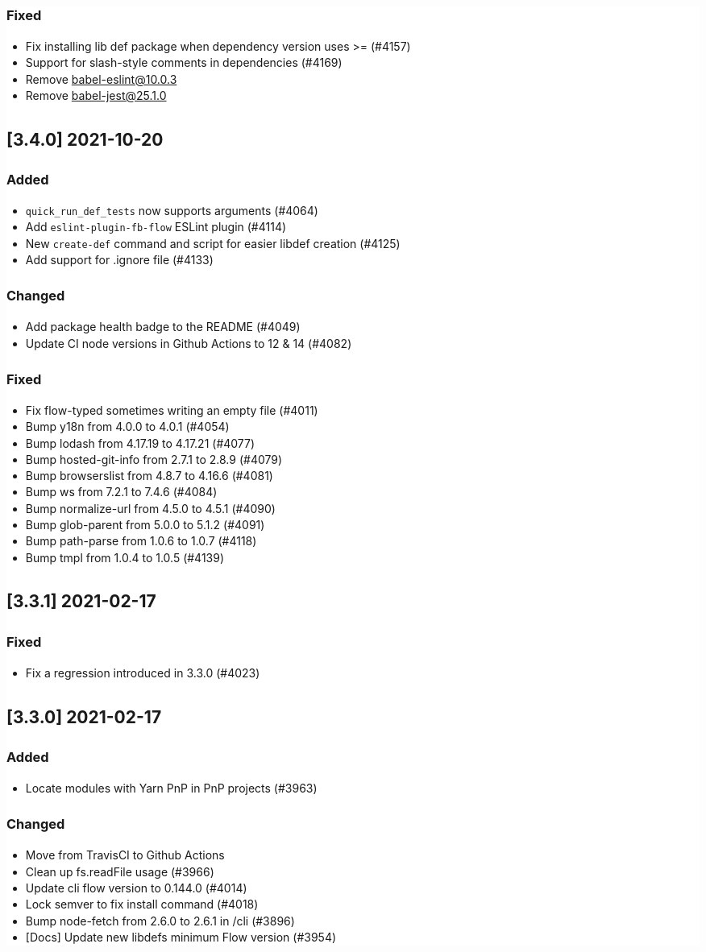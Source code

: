 ### Fixed
- Fix installing lib def package when dependency version uses >= (#4157)
- Support for slash-style comments in dependencies (#4169)
- Remove babel-eslint@10.0.3
- Remove babel-jest@25.1.0


## [3.4.0] 2021-10-20

### Added
- `quick_run_def_tests` now supports arguments (#4064)
- Add `eslint-plugin-fb-flow` ESLint plugin (#4114)
- New `create-def` command and script for easier libdef creation (#4125)
- Add support for .ignore file (#4133)

### Changed
- Add package health badge to the README (#4049)
- Update CI node versions in Github Actions to 12 & 14 (#4082)

### Fixed
- Fix flow-typed sometimes writing an empty file (#4011)
- Bump y18n from 4.0.0 to 4.0.1 (#4054)
- Bump lodash from 4.17.19 to 4.17.21 (#4077)
- Bump hosted-git-info from 2.7.1 to 2.8.9 (#4079)
- Bump browserslist from 4.8.7 to 4.16.6 (#4081)
- Bump ws from 7.2.1 to 7.4.6 (#4084)
- Bump normalize-url from 4.5.0 to 4.5.1 (#4090)
- Bump glob-parent from 5.0.0 to 5.1.2 (#4091)
- Bump path-parse from 1.0.6 to 1.0.7 (#4118)
- Bump tmpl from 1.0.4 to 1.0.5 (#4139)

## [3.3.1] 2021-02-17

### Fixed
- Fix a regression introduced in 3.3.0 (#4023)

## [3.3.0] 2021-02-17

### Added
- Locate modules with Yarn PnP in PnP projects (#3963)

### Changed
- Move from TravisCI to Github Actions
- Clean up fs.readFile usage (#3966)
- Update cli flow version to 0.144.0 (#4014)
- Lock semver to fix install command (#4018)
- Bump node-fetch from 2.6.0 to 2.6.1 in /cli (#3896)
- [Docs] Update new libdefs minimum Flow version (#3954)

